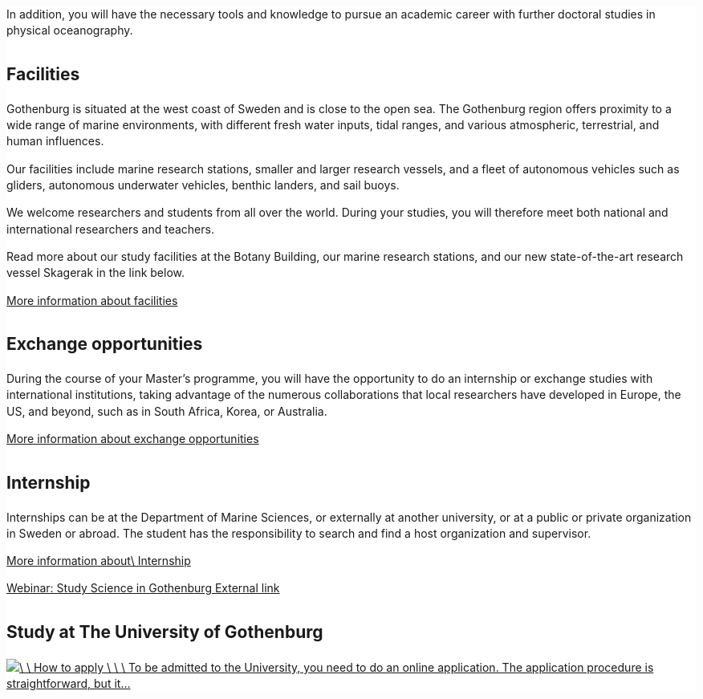 In addition, you will have the necessary tools and knowledge to pursue an academic career with further doctoral studies in physical oceanography.

## Facilities

Gothenburg is situated at the west coast of Sweden and is close to the open sea. The Gothenburg region offers proximity to a wide range of marine environments, with different fresh water inputs, tidal ranges, and various atmospheric, terrestrial, and human influences.

Our facilities include marine research stations, smaller and larger research vessels, and a fleet of autonomous vehicles such as gliders, autonomous underwater vehicles, benthic landers, and sail buoys.

We welcome researchers and students from all over the world. During your studies, you will therefore meet both national and international researchers and teachers.

Read more about our study facilities at the Botany Building, our marine research stations, and our new state-of-the-art research vessel Skagerak in the link below.

[More information about facilities](https://www.gu.se/en/study-gothenburg/study-facilities-marine-sciences)

## Exchange opportunities

During the course of your Master’s programme, you will have the opportunity to do an internship or exchange studies with international institutions, taking advantage of the numerous collaborations that local researchers have developed in Europe, the US, and beyond, such as in South Africa, Korea, or Australia.

[More information about exchange opportunities](https://studentportal.gu.se/en/go-international)

## Internship

Internships can be at the Department of Marine Sciences, or externally at another university, or at a public or private organization in Sweden or abroad. The student has the responsibility to search and find a host organization and supervisor.

[More information about\\
Internship](https://www.gu.se/en/study-gothenburg/programme-structure-physical-oceanography-n2foc#Internship-Applied-project)

[Webinar: Study Science in Gothenburg External link](https://youtu.be/DJuaWudeEQk?si=1F90FcTvWGtw-JPB "External link")

## Study at The University of Gothenburg

[![](/sites/default/files/dynamic-image/dynamic_image_1490_218/public/2020-03/cytonn-photography-ZJEKICY5EXY-unsplash.jpg?media_id=2553&width=1249&height=208)\\
\\
How to apply \\
\\
\\
To be admitted to the University, you need to do an online application. The application procedure is straightforward, but it…](/en/study-in-gothenburg/apply)
